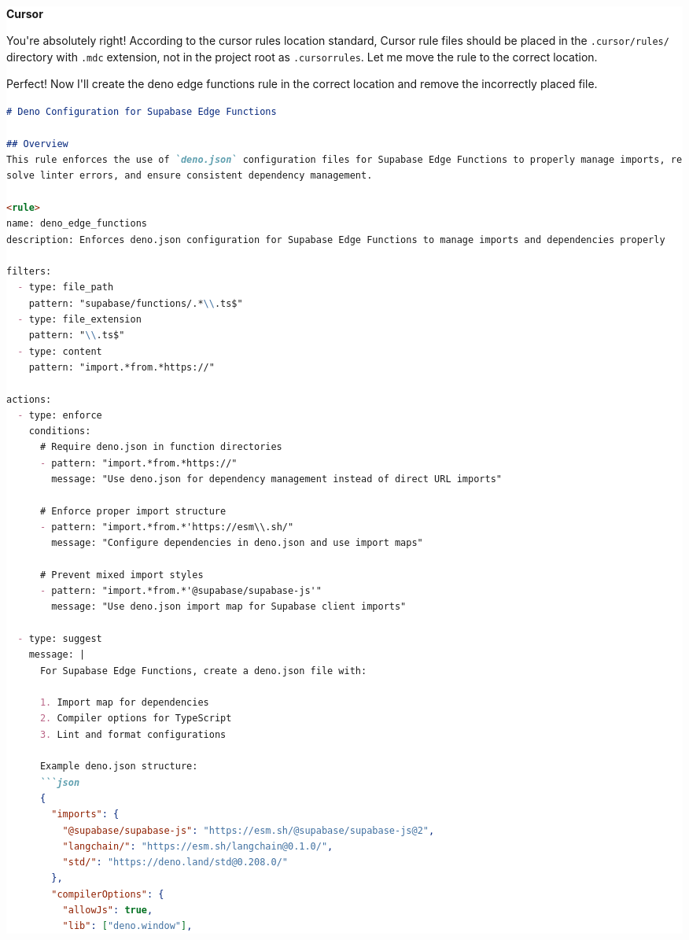 
**Cursor**

You're absolutely right! According to the cursor rules location standard, Cursor rule files should be placed in the `.cursor/rules/` directory with `.mdc` extension, not in the project root as `.cursorrules`. Let me move the rule to the correct location.


Perfect! Now I'll create the deno edge functions rule in the correct location and remove the incorrectly placed file.


```markdown
# Deno Configuration for Supabase Edge Functions

## Overview
This rule enforces the use of `deno.json` configuration files for Supabase Edge Functions to properly manage imports, resolve linter errors, and ensure consistent dependency management.

<rule>
name: deno_edge_functions
description: Enforces deno.json configuration for Supabase Edge Functions to manage imports and dependencies properly

filters:
  - type: file_path
    pattern: "supabase/functions/.*\\.ts$"
  - type: file_extension
    pattern: "\\.ts$"
  - type: content
    pattern: "import.*from.*https://"

actions:
  - type: enforce
    conditions:
      # Require deno.json in function directories
      - pattern: "import.*from.*https://"
        message: "Use deno.json for dependency management instead of direct URL imports"
      
      # Enforce proper import structure
      - pattern: "import.*from.*'https://esm\\.sh/"
        message: "Configure dependencies in deno.json and use import maps"
      
      # Prevent mixed import styles
      - pattern: "import.*from.*'@supabase/supabase-js'"
        message: "Use deno.json import map for Supabase client imports"

  - type: suggest
    message: |
      For Supabase Edge Functions, create a deno.json file with:
      
      1. Import map for dependencies
      2. Compiler options for TypeScript
      3. Lint and format configurations
      
      Example deno.json structure:
      ```json
      {
        "imports": {
          "@supabase/supabase-js": "https://esm.sh/@supabase/supabase-js@2",
          "langchain/": "https://esm.sh/langchain@0.1.0/",
          "std/": "https://deno.land/std@0.208.0/"
        },
        "compilerOptions": {
          "allowJs": true,
          "lib": ["deno.window"],
```